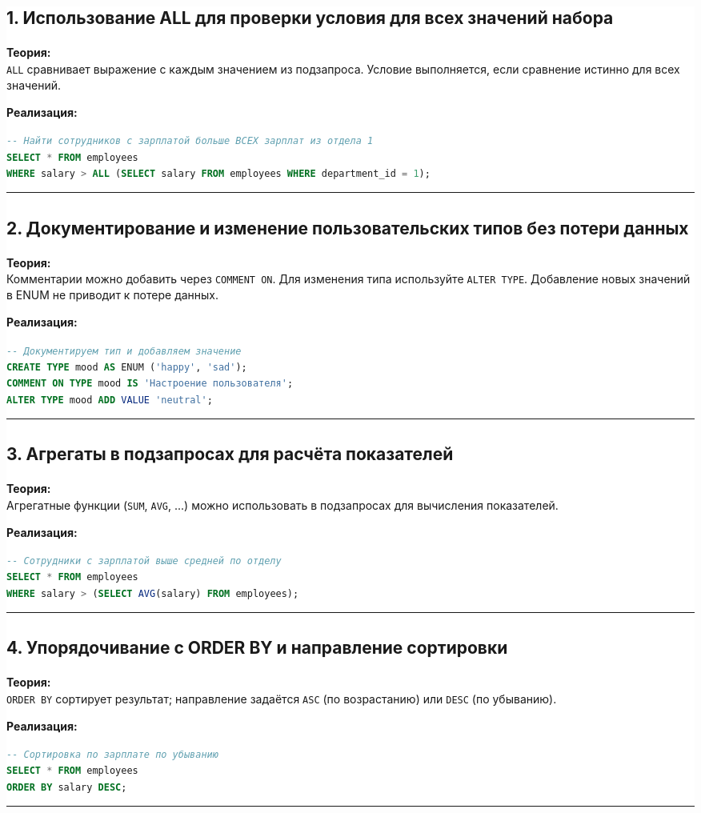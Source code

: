 ## 1. Использование ALL для проверки условия для всех значений набора
**Теория:**  
`ALL` сравнивает выражение с каждым значением из подзапроса. Условие выполняется, если сравнение истинно для всех значений.

**Реализация:**
```sql
-- Найти сотрудников с зарплатой больше ВСЕХ зарплат из отдела 1
SELECT * FROM employees
WHERE salary > ALL (SELECT salary FROM employees WHERE department_id = 1);
```

---

## 2. Документирование и изменение пользовательских типов без потери данных
**Теория:**  
Комментарии можно добавить через `COMMENT ON`. Для изменения типа используйте `ALTER TYPE`. Добавление новых значений в ENUM не приводит к потере данных.

**Реализация:**
```sql
-- Документируем тип и добавляем значение
CREATE TYPE mood AS ENUM ('happy', 'sad');
COMMENT ON TYPE mood IS 'Настроение пользователя';
ALTER TYPE mood ADD VALUE 'neutral';
```

---

## 3. Агрегаты в подзапросах для расчёта показателей
**Теория:**  
Агрегатные функции (`SUM`, `AVG`, ...) можно использовать в подзапросах для вычисления показателей.

**Реализация:**
```sql
-- Сотрудники с зарплатой выше средней по отделу
SELECT * FROM employees
WHERE salary > (SELECT AVG(salary) FROM employees);
```

---

## 4. Упорядочивание с ORDER BY и направление сортировки
**Теория:**  
`ORDER BY` сортирует результат; направление задаётся `ASC` (по возрастанию) или `DESC` (по убыванию).

**Реализация:**
```sql
-- Сортировка по зарплате по убыванию
SELECT * FROM employees
ORDER BY salary DESC;
```

---